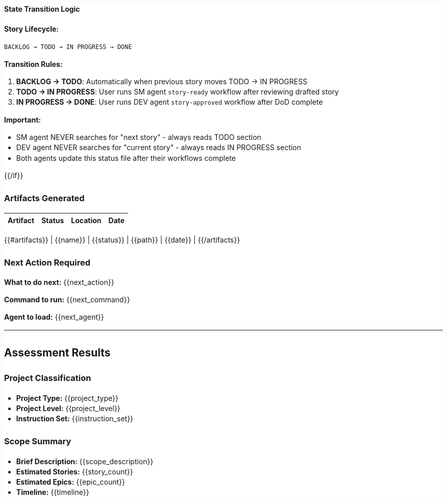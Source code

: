 #### State Transition Logic

**Story Lifecycle:**

```
BACKLOG → TODO → IN PROGRESS → DONE
```

**Transition Rules:**

1. **BACKLOG → TODO**: Automatically when previous story moves TODO → IN PROGRESS
2. **TODO → IN PROGRESS**: User runs SM agent `story-ready` workflow after reviewing drafted story
3. **IN PROGRESS → DONE**: User runs DEV agent `story-approved` workflow after DoD complete

**Important:**

- SM agent NEVER searches for "next story" - always reads TODO section
- DEV agent NEVER searches for "current story" - always reads IN PROGRESS section
- Both agents update this status file after their workflows complete

{{/if}}

### Artifacts Generated

| Artifact | Status | Location | Date |
| -------- | ------ | -------- | ---- |

{{#artifacts}}
| {{name}} | {{status}} | {{path}} | {{date}} |
{{/artifacts}}

### Next Action Required

**What to do next:** {{next_action}}

**Command to run:** {{next_command}}

**Agent to load:** {{next_agent}}

---

## Assessment Results

### Project Classification

- **Project Type:** {{project_type}}
- **Project Level:** {{project_level}}
- **Instruction Set:** {{instruction_set}}

### Scope Summary

- **Brief Description:** {{scope_description}}
- **Estimated Stories:** {{story_count}}
- **Estimated Epics:** {{epic_count}}
- **Timeline:** {{timeline}}
